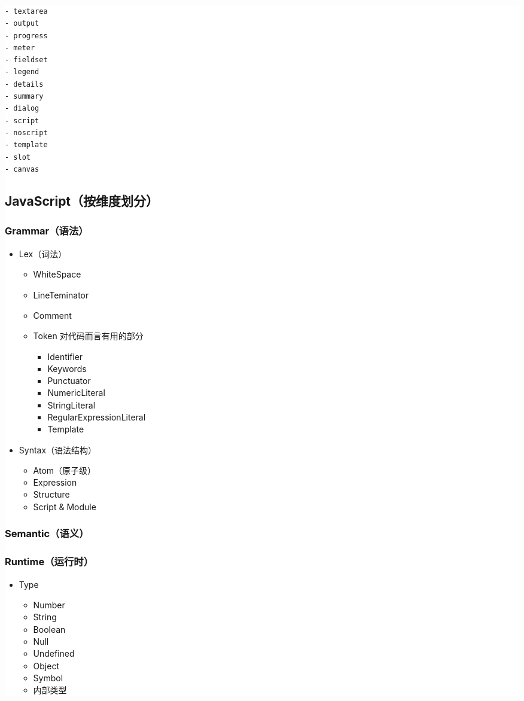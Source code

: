 	- textarea
	- output
	- progress
	- meter
	- fieldset
	- legend
	- details
	- summary
	- dialog
	- script
	- noscript
	- template
	- slot
	- canvas

## JavaScript（按维度划分）

### Grammar（语法）

- Lex（词法）

	- WhiteSpace
	- LineTeminator
	- Comment
	- Token
对代码而言有用的部分

		- Identifier
		- Keywords
		- Punctuator
		- NumericLiteral
		- StringLiteral
		- RegularExpressionLiteral
		- Template

- Syntax（语法结构）

	- Atom（原子级）
	- Expression
	- Structure
	- Script & Module

### Semantic（语义）

### Runtime（运行时）

- Type

	- Number
	- String
	- Boolean
	- Null
	- Undefined
	- Object
	- Symbol
	- 内部类型
